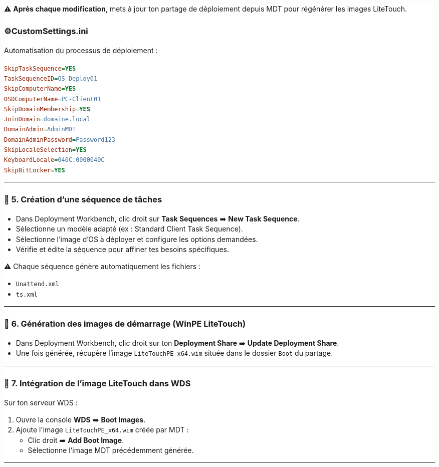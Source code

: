 ⚠️ **Après chaque modification**, mets à jour ton partage de déploiement depuis MDT pour régénérer les images LiteTouch.
### **⚙️CustomSettings.ini**

Automatisation du processus de déploiement :

```ini
SkipTaskSequence=YES
TaskSequenceID=OS-Deploy01
SkipComputerName=YES
OSDComputerName=PC-Client01
SkipDomainMembership=YES
JoinDomain=domaine.local
DomainAdmin=AdminMDT
DomainAdminPassword=Password123
SkipLocaleSelection=YES
KeyboardLocale=040C:0000040C
SkipBitLocker=YES
```



---

### 📌 5. Création d’une séquence de tâches

- Dans Deployment Workbench, clic droit sur **Task Sequences** ➡️ **New Task Sequence**.
- Sélectionne un modèle adapté (ex : Standard Client Task Sequence).
- Sélectionne l’image d’OS à déployer et configure les options demandées.
- Vérifie et édite la séquence pour affiner tes besoins spécifiques.

⚠️ Chaque séquence génère automatiquement les fichiers :
- `Unattend.xml`
- `ts.xml`

---

### 📌 6. Génération des images de démarrage (WinPE LiteTouch)

- Dans Deployment Workbench, clic droit sur ton **Deployment Share** ➡️ **Update Deployment Share**.
- Une fois générée, récupère l’image `LiteTouchPE_x64.wim` située dans le dossier `Boot` du partage.
        

---

### 📌 7. Intégration de l’image LiteTouch dans WDS

Sur ton serveur WDS :
1. Ouvre la console **WDS** ➡️ **Boot Images**.
2. Ajoute l'image `LiteTouchPE_x64.wim` créée par MDT :
    - Clic droit ➡️ **Add Boot Image**.
    - Sélectionne l’image MDT précédemment générée.

---